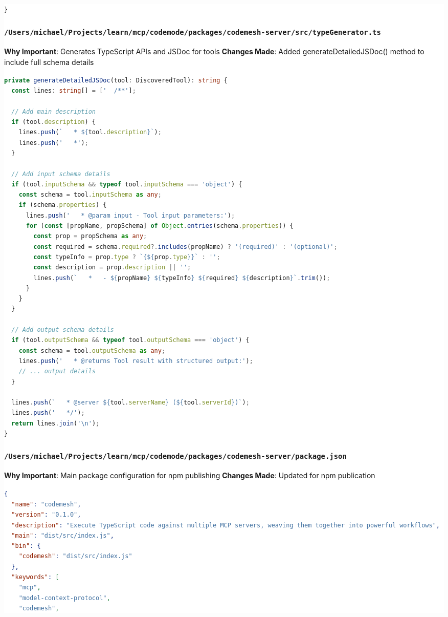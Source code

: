 ```typescript
}
```

### `/Users/michael/Projects/learn/mcp/codemode/packages/codemesh-server/src/typeGenerator.ts`
**Why Important**: Generates TypeScript APIs and JSDoc for tools
**Changes Made**: Added generateDetailedJSDoc() method to include full schema details
```typescript
private generateDetailedJSDoc(tool: DiscoveredTool): string {
  const lines: string[] = ['  /**'];
  
  // Add main description
  if (tool.description) {
    lines.push(`   * ${tool.description}`);
    lines.push('   *');
  }
  
  // Add input schema details
  if (tool.inputSchema && typeof tool.inputSchema === 'object') {
    const schema = tool.inputSchema as any;
    if (schema.properties) {
      lines.push('   * @param input - Tool input parameters:');
      for (const [propName, propSchema] of Object.entries(schema.properties)) {
        const prop = propSchema as any;
        const required = schema.required?.includes(propName) ? '(required)' : '(optional)';
        const typeInfo = prop.type ? `{${prop.type}}` : '';
        const description = prop.description || '';
        lines.push(`   *   - ${propName} ${typeInfo} ${required} ${description}`.trim());
      }
    }
  }
  
  // Add output schema details
  if (tool.outputSchema && typeof tool.outputSchema === 'object') {
    const schema = tool.outputSchema as any;
    lines.push('   * @returns Tool result with structured output:');
    // ... output details
  }
  
  lines.push(`   * @server ${tool.serverName} (${tool.serverId})`);
  lines.push('   */');
  return lines.join('\n');
}
```

### `/Users/michael/Projects/learn/mcp/codemode/packages/codemesh-server/package.json`
**Why Important**: Main package configuration for npm publishing
**Changes Made**: Updated for npm publication
```json
{
  "name": "codemesh",
  "version": "0.1.0",
  "description": "Execute TypeScript code against multiple MCP servers, weaving them together into powerful workflows",
  "main": "dist/src/index.js",
  "bin": {
    "codemesh": "dist/src/index.js"
  },
  "keywords": [
    "mcp",
    "model-context-protocol",
    "codemesh",
```